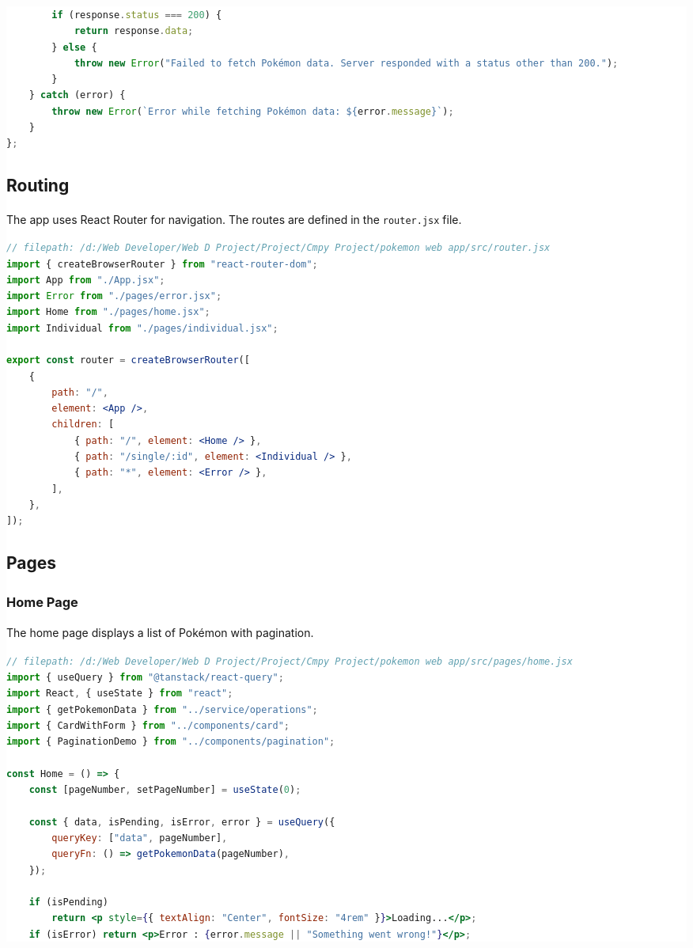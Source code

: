 ```jsx
        if (response.status === 200) {
            return response.data;
        } else {
            throw new Error("Failed to fetch Pokémon data. Server responded with a status other than 200.");
        }
    } catch (error) {
        throw new Error(`Error while fetching Pokémon data: ${error.message}`);
    }
};
```

## Routing

The app uses React Router for navigation. The routes are defined in the `router.jsx` file.

```jsx
// filepath: /d:/Web Developer/Web D Project/Project/Cmpy Project/pokemon web app/src/router.jsx
import { createBrowserRouter } from "react-router-dom";
import App from "./App.jsx";
import Error from "./pages/error.jsx";
import Home from "./pages/home.jsx";
import Individual from "./pages/individual.jsx";

export const router = createBrowserRouter([
    {
        path: "/",
        element: <App />,
        children: [
            { path: "/", element: <Home /> },
            { path: "/single/:id", element: <Individual /> },
            { path: "*", element: <Error /> },
        ],
    },
]);
```

## Pages

### Home Page

The home page displays a list of Pokémon with pagination.

```jsx
// filepath: /d:/Web Developer/Web D Project/Project/Cmpy Project/pokemon web app/src/pages/home.jsx
import { useQuery } from "@tanstack/react-query";
import React, { useState } from "react";
import { getPokemonData } from "../service/operations";
import { CardWithForm } from "../components/card";
import { PaginationDemo } from "../components/pagination";

const Home = () => {
    const [pageNumber, setPageNumber] = useState(0);

    const { data, isPending, isError, error } = useQuery({
        queryKey: ["data", pageNumber],
        queryFn: () => getPokemonData(pageNumber),
    });

    if (isPending)
        return <p style={{ textAlign: "Center", fontSize: "4rem" }}>Loading...</p>;
    if (isError) return <p>Error : {error.message || "Something went wrong!"}</p>;

```